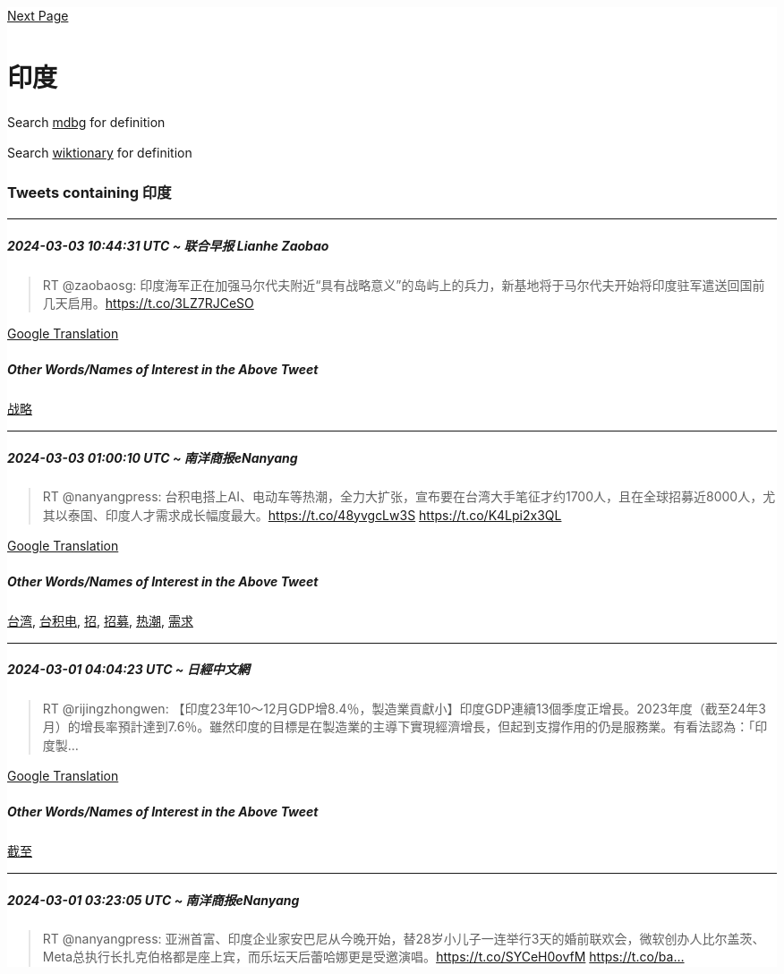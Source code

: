 [Next Page](印度-01.md)
# 印度

Search [mdbg](https://www.mdbg.net/chinese/dictionary?page=worddict&wdrst=0&wdqb=印度) for definition

Search [wiktionary](https://en.wiktionary.org/wiki/印度) for definition

### Tweets containing 印度

___
##### 2024-03-03 10:44:31 UTC ~ 联合早报 Lianhe Zaobao
> RT @zaobaosg: 印度海军正在加强马尔代夫附近“具有战略意义”的岛屿上的兵力，新基地将于马尔代夫开始将印度驻军遣送回国前几天启用。https://t.co/3LZ7RJCeSO

[Google Translation](https://translate.google.com/?hi=en&tab=TT&sl=zh-CN&tl=en&op=translate&text=RT+%40zaobaosg%3A+%E5%8D%B0%E5%BA%A6%E6%B5%B7%E5%86%9B%E6%AD%A3%E5%9C%A8%E5%8A%A0%E5%BC%BA%E9%A9%AC%E5%B0%94%E4%BB%A3%E5%A4%AB%E9%99%84%E8%BF%91%E2%80%9C%E5%85%B7%E6%9C%89%E6%88%98%E7%95%A5%E6%84%8F%E4%B9%89%E2%80%9D%E7%9A%84%E5%B2%9B%E5%B1%BF%E4%B8%8A%E7%9A%84%E5%85%B5%E5%8A%9B%EF%BC%8C%E6%96%B0%E5%9F%BA%E5%9C%B0%E5%B0%86%E4%BA%8E%E9%A9%AC%E5%B0%94%E4%BB%A3%E5%A4%AB%E5%BC%80%E5%A7%8B%E5%B0%86%E5%8D%B0%E5%BA%A6%E9%A9%BB%E5%86%9B%E9%81%A3%E9%80%81%E5%9B%9E%E5%9B%BD%E5%89%8D%E5%87%A0%E5%A4%A9%E5%90%AF%E7%94%A8%E3%80%82https%3A%2F%2Ft.co%2F3LZ7RJCeSO)
##### Other Words/Names of Interest in the Above Tweet
[战略](战略.md)
___
##### 2024-03-03 01:00:10 UTC ~ 南洋商报eNanyang
> RT @nanyangpress: 台积电搭上AI、电动车等热潮，全力大扩张，宣布要在台湾大手笔征才约1700人，且在全球招募近8000人，尤其以泰国、印度人才需求成长幅度最大。https://t.co/48yvgcLw3S https://t.co/K4Lpi2x3QL

[Google Translation](https://translate.google.com/?hi=en&tab=TT&sl=zh-CN&tl=en&op=translate&text=RT+%40nanyangpress%3A+%E5%8F%B0%E7%A7%AF%E7%94%B5%E6%90%AD%E4%B8%8AAI%E3%80%81%E7%94%B5%E5%8A%A8%E8%BD%A6%E7%AD%89%E7%83%AD%E6%BD%AE%EF%BC%8C%E5%85%A8%E5%8A%9B%E5%A4%A7%E6%89%A9%E5%BC%A0%EF%BC%8C%E5%AE%A3%E5%B8%83%E8%A6%81%E5%9C%A8%E5%8F%B0%E6%B9%BE%E5%A4%A7%E6%89%8B%E7%AC%94%E5%BE%81%E6%89%8D%E7%BA%A61700%E4%BA%BA%EF%BC%8C%E4%B8%94%E5%9C%A8%E5%85%A8%E7%90%83%E6%8B%9B%E5%8B%9F%E8%BF%918000%E4%BA%BA%EF%BC%8C%E5%B0%A4%E5%85%B6%E4%BB%A5%E6%B3%B0%E5%9B%BD%E3%80%81%E5%8D%B0%E5%BA%A6%E4%BA%BA%E6%89%8D%E9%9C%80%E6%B1%82%E6%88%90%E9%95%BF%E5%B9%85%E5%BA%A6%E6%9C%80%E5%A4%A7%E3%80%82https%3A%2F%2Ft.co%2F48yvgcLw3S+https%3A%2F%2Ft.co%2FK4Lpi2x3QL)
##### Other Words/Names of Interest in the Above Tweet
[台湾](台湾.md), [台积电](台积电.md), [招](招.md), [招募](招募.md), [热潮](热潮.md), [需求](需求.md)
___
##### 2024-03-01 04:04:23 UTC ~ 日經中文網
> RT @rijingzhongwen: 【印度23年10～12月GDP增8.4％，製造業貢獻小】印度GDP連續13個季度正增長。2023年度（截至24年3月）的增長率預計達到7.6％。雖然印度的目標是在製造業的主導下實現經濟增長，但起到支撐作用的仍是服務業。有看法認為：「印度製…

[Google Translation](https://translate.google.com/?hi=en&tab=TT&sl=zh-CN&tl=en&op=translate&text=RT+%40rijingzhongwen%3A+%E3%80%90%E5%8D%B0%E5%BA%A623%E5%B9%B410%EF%BD%9E12%E6%9C%88GDP%E5%A2%9E8.4%EF%BC%85%EF%BC%8C%E8%A3%BD%E9%80%A0%E6%A5%AD%E8%B2%A2%E7%8D%BB%E5%B0%8F%E3%80%91%E5%8D%B0%E5%BA%A6GDP%E9%80%A3%E7%BA%8C13%E5%80%8B%E5%AD%A3%E5%BA%A6%E6%AD%A3%E5%A2%9E%E9%95%B7%E3%80%822023%E5%B9%B4%E5%BA%A6%EF%BC%88%E6%88%AA%E8%87%B324%E5%B9%B43%E6%9C%88%EF%BC%89%E7%9A%84%E5%A2%9E%E9%95%B7%E7%8E%87%E9%A0%90%E8%A8%88%E9%81%94%E5%88%B07.6%EF%BC%85%E3%80%82%E9%9B%96%E7%84%B6%E5%8D%B0%E5%BA%A6%E7%9A%84%E7%9B%AE%E6%A8%99%E6%98%AF%E5%9C%A8%E8%A3%BD%E9%80%A0%E6%A5%AD%E7%9A%84%E4%B8%BB%E5%B0%8E%E4%B8%8B%E5%AF%A6%E7%8F%BE%E7%B6%93%E6%BF%9F%E5%A2%9E%E9%95%B7%EF%BC%8C%E4%BD%86%E8%B5%B7%E5%88%B0%E6%94%AF%E6%92%90%E4%BD%9C%E7%94%A8%E7%9A%84%E4%BB%8D%E6%98%AF%E6%9C%8D%E5%8B%99%E6%A5%AD%E3%80%82%E6%9C%89%E7%9C%8B%E6%B3%95%E8%AA%8D%E7%82%BA%EF%BC%9A%E3%80%8C%E5%8D%B0%E5%BA%A6%E8%A3%BD%E2%80%A6)
##### Other Words/Names of Interest in the Above Tweet
[截至](截至.md)
___
##### 2024-03-01 03:23:05 UTC ~ 南洋商报eNanyang
> RT @nanyangpress: 亚洲首富、印度企业家安巴尼从今晚开始，替28岁小儿子一连举行3天的婚前联欢会，微软创办人比尔盖茨、Meta总执行长扎克伯格都是座上宾，而乐坛天后蕾哈娜更是受邀演唱。https://t.co/SYCeH0ovfM https://t.co/ba…
